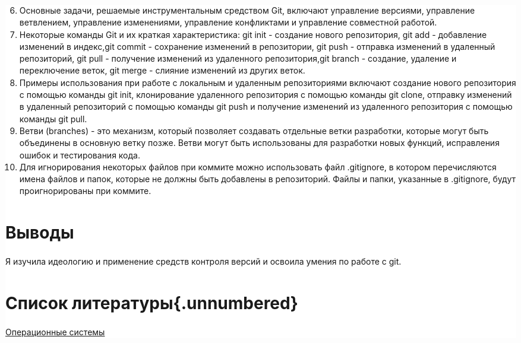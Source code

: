 6) Основные задачи, решаемые инструментальным средством Git, включают управление версиями, управление ветвлением, управление изменениями, управление конфликтами и управление совместной работой.
7) Некоторые команды Git и их краткая характеристика: git init - создание нового репозитория, git add - добавление изменений в индекс,git commit - сохранение изменений в репозитории, git push - отправка изменений в удаленный репозиторий, git pull - получение изменений из удаленного репозитория,git branch - создание, удаление и переключение веток, git merge - слияние изменений из других веток.
8) Примеры использования при работе с локальным и удаленным репозиториями включают создание нового репозитория с помощью команды git init, клонирование удаленного репозитория с помощью команды git clone, отправку изменений в удаленный репозиторий с помощью команды git push и получение изменений из удаленного репозитория с помощью команды git pull.
9) Ветви (branches) - это механизм, который позволяет создавать отдельные ветки разработки, которые могут быть объединены в основную ветку позже. Ветви могут быть использованы для разработки новых функций, исправления ошибок и тестирования кода.
10) Для игнорирования некоторых файлов при коммите можно использовать файл .gitignore, в котором перечисляются имена файлов и папок, которые не должны быть добавлены в репозиторий. Файлы и папки, указанные в .gitignore, будут проигнорированы при коммите.

# Выводы

Я изучила идеологию и применение средств контроля версий и освоила умения по работе с git.

# Список литературы{.unnumbered}

[Операционные системы](https://esystem.rudn.ru/mod/page/view.php?id=1098790#orgc96c791)

